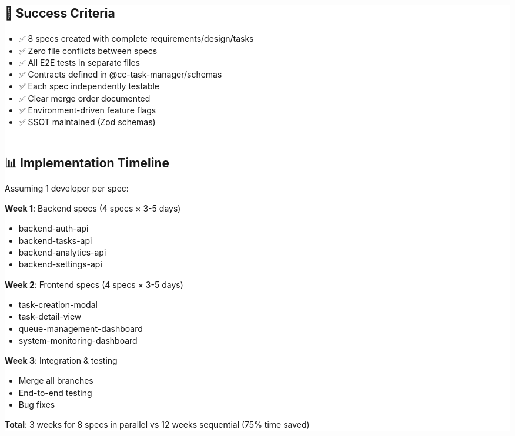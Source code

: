 
## 🎯 Success Criteria

- ✅ 8 specs created with complete requirements/design/tasks
- ✅ Zero file conflicts between specs
- ✅ All E2E tests in separate files
- ✅ Contracts defined in @cc-task-manager/schemas
- ✅ Each spec independently testable
- ✅ Clear merge order documented
- ✅ Environment-driven feature flags
- ✅ SSOT maintained (Zod schemas)

---

## 📊 Implementation Timeline

Assuming 1 developer per spec:

**Week 1**: Backend specs (4 specs × 3-5 days)
- backend-auth-api
- backend-tasks-api
- backend-analytics-api
- backend-settings-api

**Week 2**: Frontend specs (4 specs × 3-5 days)
- task-creation-modal
- task-detail-view
- queue-management-dashboard
- system-monitoring-dashboard

**Week 3**: Integration & testing
- Merge all branches
- End-to-end testing
- Bug fixes

**Total**: 3 weeks for 8 specs in parallel vs 12 weeks sequential (75% time saved)
